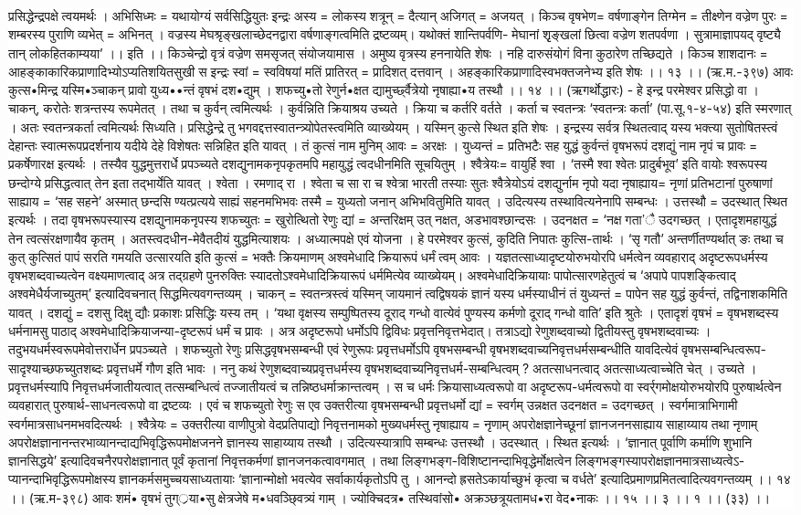 प्रसिद्धेन्द्रपक्षे त्वयमर्थः । अभिसिध्मः = यथायोग्यं सर्वसिद्धियुतः  इन्द्रः अस्य = लोकस्य शत्रून्  = दैत्यान् अजिगत् = अजयत् । किञ्च वृषभेण= वर्षणाङ्गेन तिग्मेन = तीक्ष्णेन वज्रेण पुरः = शम्बरस्य पुराणि व्यभेत् = अभिनत् । वज्रस्य मेघश्रृङ्खलाच्छेदनद्वारा वर्षणाङ्गत्वमिति द्रष्टव्यम्। यथोक्तं  शान्तिपर्वणि-
मेघानां शृृङ्खलां छित्वा वज्रेण शतपर्वणा ।
सुत्रामाज्ञापयद् वृष्ट्यै तान् लोकहितकाम्यया’ ।। इति ।।
किञ्चेन्द्रो वृत्रं वज्रेण समसृजत् संयोजयामास । अमुष्य वृत्रस्य हननायेति शेषः । नहि दारुसंयोगं विना कुठारेण तच्छिद्यते । किञ्च शाशदानः =  आहङ्काकारिकप्राणादिभ्योऽप्यतिशयितसुखी स  इन्द्रः स्वां = स्वविषयां मतिं प्रातिरत् = प्रादिशत् दत्तवान् । अहङ्कारिकप्राणादिस्वभक्तजनेभ्य इति शेषः ।। १३ ।। 
(ऋ.म.-३९७)
आवः कुत्स•मिन्द्र यस्मि•ञ्चाकन् प्रावो युध्य••न्तं वृषभं दश•द्युम् । 
शफच्यु•तो रेणुर्न•क्षत द्यामुर्च्छ्वैत्रेयो नृषाह्या•य तस्थौ ।। १४ ।। 
(ऋगर्थोद्धारः) - हे इन्द्र परमेश्वर  प्रसिद्धो वा । चाकन्, करोतेः शत्रन्तस्य रूपमेतत् । तथा च कुर्वन् त्वमित्यर्थः । कुर्वन्निति क्रियाश्रय उच्यते । क्रिया च कर्तरि वर्तते । कर्ता च स्वतन्त्रः ‘स्वतन्त्रः कर्ता’ (पा.सू.१-४-५४) इति स्मरणात् । अतः स्वतन्त्रकर्ता त्वमित्यर्थः सिध्यति। प्रसिद्धेन्द्रे तु भगवद्दत्तस्वातन्त्र्योपेतस्त्वमिति व्याख्येयम् । यस्मिन् कुत्से स्थित इति शेषः । इन्द्रस्य सर्वत्र स्थितत्वाद् यस्य भक्त्या सुतोषितस्त्वं देहान्तः स्वात्मरूपप्रदर्शनाय यदीये देहे विशेषतः सन्निहित इति यावत् । तं कुत्सं नाम मुनिम् आवः = अरक्षः । युध्यन्तं = प्रतिभटैः सह युद्धं कुर्वन्तं वृषभरूपं दशद्युं नाम नृपं च प्रावः = प्रकर्षेणारक्ष इत्यर्थः । तस्यैव युद्धमुत्तरार्धे प्रपञ्च्यते दशद्युनामकनृपकृतमपि महायुद्धं त्वदधीनमिति सूचयितुम् । श्वैत्रेयः= वायुर्हि श्वा । ‘तस्मै श्वा श्वेतः प्रादुर्बभूव’ इति वायोः श्वरूपस्य छन्दोग्ये  प्रसिद्धत्वात् तेन इता तद्भार्येति यावत् ।  श्वेता । रमणाद् रा । श्वेता च सा रा च श्वेत्रा भारती तस्याः सुतः श्वैत्रेयोऽयं दशद्युर्नाम नृपो यदा नृषाह्याय= नृणां प्रतिभटानां पुरुषाणां साह्याय = ‘सह सहने’ अस्मात् छन्दसि ण्यत्प्रत्यये साह्यं सहनमभिभवः तस्मै = युध्यतो जनान् अभिभवितुमिति यावत् । उदित्यस्य तस्थावित्यनेनापि सम्बन्धः । उत्तस्थौ = उदस्थात् स्थित इत्यर्थः । तदा वृषभरूपस्यास्य दशद्युनामकनृपस्य शफच्युतः = खुरोत्थितो रेणुः द्यां = अन्तरिक्षम् उत् नक्षत, अडभावश्छान्दसः । उदनक्षत = ‘नक्ष गता’ै उदगच्छत् । एतादृशमहायुद्धं तेन त्वत्संरक्षणायैव कृतम् । अतस्त्वदधीन-मेवैतदीयं युद्धमित्याशयः ।
अध्यात्मपक्षे एवं योजना । हे परमेश्वर कुत्सं, कुदिति निपातः कुत्सि-तार्थः । ‘सृ गतौ’ अन्तर्णीतण्यर्थात् ङः तथा च कुत् कुत्सितं पापं सरति गमयति उत्सारयति इति कुत्सं = भक्तैः क्रियमाणम् अश्वमेधादि  क्रियारूपं धर्मं त्वम् आवः । यज्ञतत्साध्यादृष्टयोरुभयोरपि धर्मत्वेन व्यवहाराद् अदृष्टरूपधर्मस्य वृषभशब्दवाच्यत्वेन वक्ष्यमाणत्वाद् अत्र  तद्ग्रहणे  पुनरुक्तिः  स्यादतोऽश्वमेधादिक्रियारूपं   धर्ममित्येव व्याख्येयम्। अश्वमेधादिक्रियायाः पापोत्सारणहेतुत्वं च ‘अपापे पापशङ्कित्वाद् अश्वमेधैर्यजाच्युतम्’ इत्यादिवचनात् सिद्धमित्यवगन्तव्यम् । चाकन् = स्वतन्त्रस्त्वं यस्मिन् जायमानं त्वद्विषयकं ज्ञानं यस्य धर्मस्याधीनं तं युध्यन्तं = पापेन सह युद्धं कुर्वन्तं, तद्विनाशकमिति यावत् । दशद्युं = दशसु दिक्षु द्यौः प्रकाशः प्रसिद्धिः यस्य तम् । ‘यथा   वृक्षस्य सम्पुष्पितस्य दूराद् गन्धो वात्येवं पुण्यस्य कर्मणो दूराद् गन्धो वाति’ इति श्रुतेः । एतादृशं वृषभं = वृषभशब्दस्य धर्मनामसु पाठाद् अश्वमेधादिक्रियाजन्या-दृष्टरूपं धर्मं च प्रावः । अत्र अदृष्टरूपो धर्मोऽपि द्विविधः प्रवृत्तनिवृत्तभेदात्। तत्राऽद्यो रेणुशब्दवाच्यो द्वितीयस्तु वृषभशब्दवाच्यः । तदुभयधर्मस्वरूपमेवोत्तरार्धेन प्रपञ्च्यते । शफच्युतो रेणुः प्रसिद्धवृषभसम्बन्धी एवं रेणुरूपः प्रवृत्तधर्मोऽपि वृषभसम्बन्धी वृषभशब्दवाच्यनिवृत्तधर्मसम्बन्धीति यावदित्येवं वृषभसम्बन्धित्वरूप-सादृश्याच्छफच्युतशब्दः प्रवृत्तधर्मे गौण इति भावः । 
ननु कथं रेणुशब्दवाच्यप्रवृत्तधर्मस्य वृषभशब्दवाच्यनिवृत्तधर्म-सम्बन्धित्वम् ? अतत्साधनत्वाद् अतत्साध्यत्वाच्चेति चेत् । उच्यते । प्रवृत्तधर्मस्यापि निवृत्तधर्मजातीयत्वात्  तत्सम्बन्धित्वं तज्जातीयत्वं च तन्निष्ठधर्माक्रान्तत्वम् । स च धर्मः क्रियासाध्यत्वरूपो वा अदृष्टरूप-धर्मत्वरूपो वा स्वर्र्गमोक्षयोरुभयोरपि पुरुषार्थत्वेन व्यवहारात् पुरुषार्थ-साधनत्वरूपो वा द्रष्टव्यः । एवं च शफच्युतो रेणुः स एव उक्तरीत्या वृषभसम्बन्धी प्रवृत्तधर्मो द्यां = स्वर्गम्  उन्नक्षत उदनक्षत = उदगच्छत् । स्वर्गमात्राभिगामी स्वर्गमात्रसाधनमभवदित्यर्थः । श्वैत्रेयः = उक्तरीत्या वाणीपुत्रो वेदप्रतिपाद्यो निवृत्तनामको मुख्यधर्मस्तु नृषाह्याय = नृणाम् अपरोक्षज्ञानेच्छूनां ज्ञानजननसाह्याय साहाय्याय तथा नृणाम् अपरोक्षज्ञानानन्तरभाव्यानन्दाद्यभिवृद्धिरूपमोक्षजनने ज्ञानस्य साहाय्याय तस्थौ । उदित्यस्यात्रापि सम्बन्धः उत्तस्थौ । उदस्थात् । स्थित इत्यर्थः । ‘ज्ञानात् पूर्वाणि कर्माणि शुभानि ज्ञानसिद्धये’ इत्यादिवचनैरपरोक्षज्ञानात् पूर्वं कृतानां निवृत्तकर्मणां ज्ञानजनकत्वावगमात् । तथा लिङ्गभङ्ग-विशिष्टानन्दाभिवृद्धेर्मोक्षत्वेन लिङ्गभङ्गस्यापरोक्षज्ञानमात्रसाध्यत्वेऽ-प्यानन्दाभिवृद्धिरूपमोक्षस्य ज्ञानकर्मसमुच्चयसाध्यतायाः 
‘ज्ञानान्मोक्षो भवत्येव सर्वाकार्यकृतोऽपि तु । 
आनन्दो ह्रसतेऽकार्याच्छुभं कृत्वा च वर्धते’ 
इत्यादिप्रमाणप्रमितत्वादित्यवगन्तव्यम् ।। १४ ।। 
(ऋ.म-३९८)
आवः  शमं• वृषभं तुग््रया•सु क्षेत्रजेषे म•धवञ्छि्वत्र्यं गाम् ।
ज्योक्चिदत्र• तस्थिवांसो• अक्रञ्छत्रूयतामध•रा वेद•नाकः 
।। १५ ।। ३ ।। १ ।। (३३) ।।